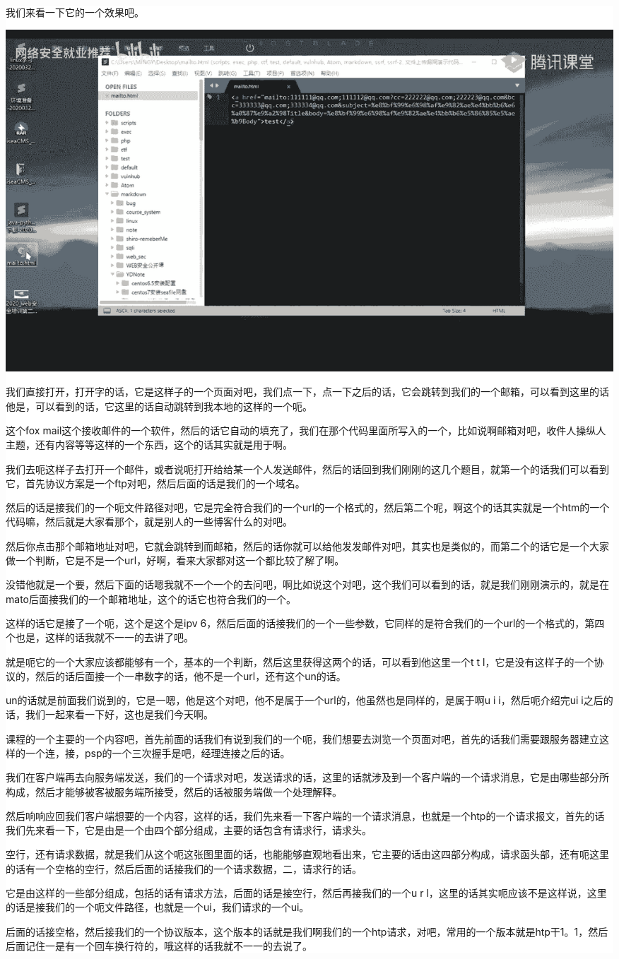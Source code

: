 我们来看一下它的一个效果吧。

![](img/60f89eafbe77f7a0533ea8c6438a5c6a_43.png)

我们直接打开，打开字的话，它是这样子的一个页面对吧，我们点一下，点一下之后的话，它会跳转到我们的一个邮箱，可以看到这里的话他是，可以看到的话，它这里的话自动跳转到我本地的这样的一个呃。

这个fox mail这个接收邮件的一个软件，然后的话它自动的填充了，我们在那个代码里面所写入的一个，比如说啊邮箱对吧，收件人操纵人主题，还有内容等等这样的一个东西，这个的话其实就是用于啊。

我们去呃这样子去打开一个邮件，或者说呃打开给给某一个人发送邮件，然后的话回到我们刚刚的这几个题目，就第一个的话我们可以看到它，首先协议方案是一个ftp对吧，然后后面的话是我们的一个域名。

然后的话是接我们的一个呃文件路径对吧，它是完全符合我们的一个url的一个格式的，然后第二个呢，啊这个的话其实就是一个htm的一个代码嘛，然后就是大家看那个，就是别人的一些博客什么的对吧。

然后你点击那个邮箱地址对吧，它就会跳转到而邮箱，然后的话你就可以给他发发邮件对吧，其实也是类似的，而第二个的话它是一个大家做一个判断，它是不是一个url，好啊，看来大家都对这一个都比较了解了啊。

没错他就是一个要，然后下面的话嗯我就不一个一个的去问吧，啊比如说这个对吧，这个我们可以看到的话，就是我们刚刚演示的，就是在mato后面接我们的一个邮箱地址，这个的话它也符合我们的一个。

这样的话它是接了一个呃，这个是这个是ipv 6，然后后面的话接我们的一个一些参数，它同样的是符合我们的一个url的一个格式的，第四个也是，这样的话我就不一一的去讲了吧。

就是呃它的一个大家应该都能够有一个，基本的一个判断，然后这里获得这两个的话，可以看到他这里一个t t l，它是没有这样子的一个协议的，然后的话后面接一个一串数字的话，他不是一个url，还有这个un的话。

un的话就是前面我们说到的，它是一嗯，他是这个对吧，他不是属于一个url的，他虽然也是同样的，是属于啊u i i，然后呃介绍完ui i之后的话，我们一起来看一下好，这也是我们今天啊。

课程的一个主要的一个内容吧，首先前面的话我们有说到我们的一个呃，我们想要去浏览一个页面对吧，首先的话我们需要跟服务器建立这样的一个连，接，psp的一个三次握手是吧，经理连接之后的话。

我们在客户端再去向服务端发送，我们的一个请求对吧，发送请求的话，这里的话就涉及到一个客户端的一个请求消息，它是由哪些部分所构成，然后才能够被客被服务端所接受，然后的话被服务端做一个处理解释。

然后响响应回我们客户端想要的一个内容，这样的话，我们先来看一下客户端的一个请求消息，也就是一个htp的一个请求报文，首先的话我们先来看一下，它是由是一个由四个部分组成，主要的话包含有请求行，请求头。

空行，还有请求数据，就是我们从这个呃这张图里面的话，也能能够直观地看出来，它主要的话由这四部分构成，请求函头部，还有呃这里的话有一个空格的空行，然后后面的话接我们的一个请求数据，二，请求行的话。

它是由这样的一些部分组成，包括的话有请求方法，后面的话是接空行，然后再接我们的一个u r l，这里的话其实呃应该不是这样说，这里的话是接我们的一个呃文件路径，也就是一个ui，我们请求的一个ui。

后面的话接空格，然后接我们的一个协议版本，这个版本的话就是我们啊我们的一个htp请求，对吧，常用的一个版本就是htp干1。1，然后后面记住一是有一个回车换行符的，哦这样的话我就不一一的去说了。

